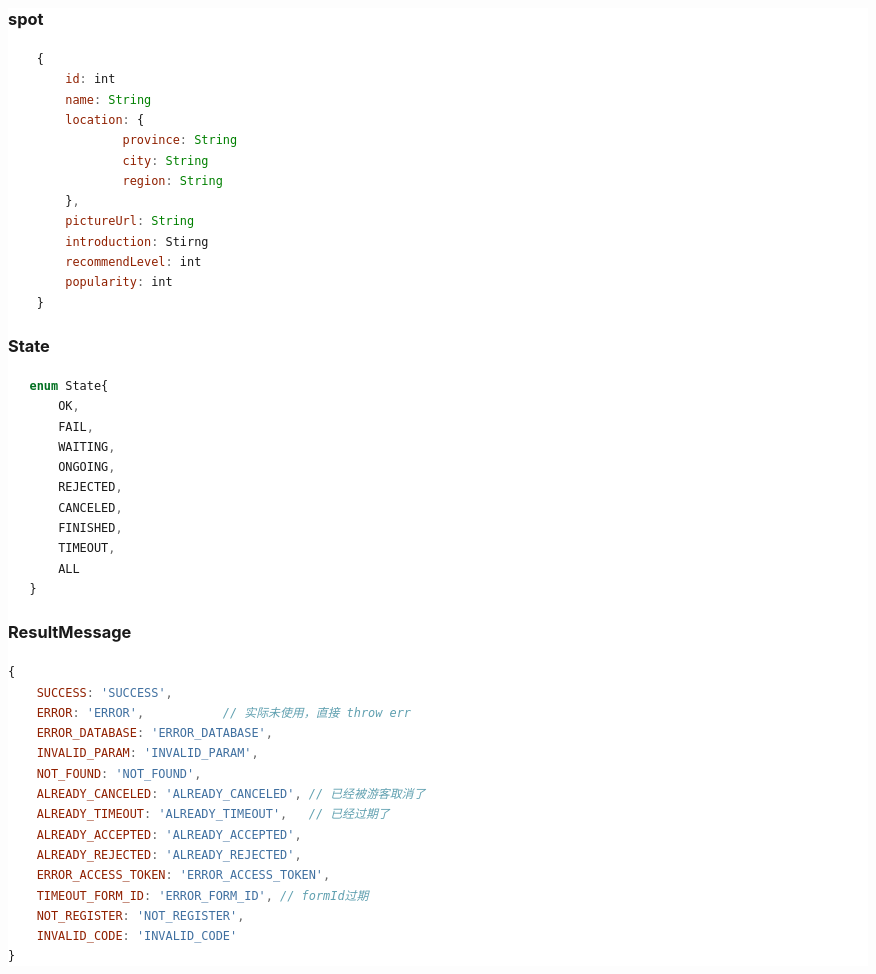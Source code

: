 ### spot

```javascript
    {
        id: int
        name: String
        location: {
                province: String
                city: String
                region: String
        },
        pictureUrl: String
        introduction: Stirng
        recommendLevel: int
        popularity: int
    }
```

### State

```javascript
   enum State{
       OK,
       FAIL,
       WAITING,
       ONGOING,
       REJECTED,
       CANCELED,
       FINISHED,
       TIMEOUT,
       ALL
   }
```

### ResultMessage
```javascript
{
    SUCCESS: 'SUCCESS',
    ERROR: 'ERROR',           // 实际未使用，直接 throw err
    ERROR_DATABASE: 'ERROR_DATABASE',
    INVALID_PARAM: 'INVALID_PARAM',
    NOT_FOUND: 'NOT_FOUND', 
    ALREADY_CANCELED: 'ALREADY_CANCELED', // 已经被游客取消了
    ALREADY_TIMEOUT: 'ALREADY_TIMEOUT',   // 已经过期了
    ALREADY_ACCEPTED: 'ALREADY_ACCEPTED',
    ALREADY_REJECTED: 'ALREADY_REJECTED',
    ERROR_ACCESS_TOKEN: 'ERROR_ACCESS_TOKEN',
    TIMEOUT_FORM_ID: 'ERROR_FORM_ID', // formId过期
    NOT_REGISTER: 'NOT_REGISTER',
    INVALID_CODE: 'INVALID_CODE'
}
```
